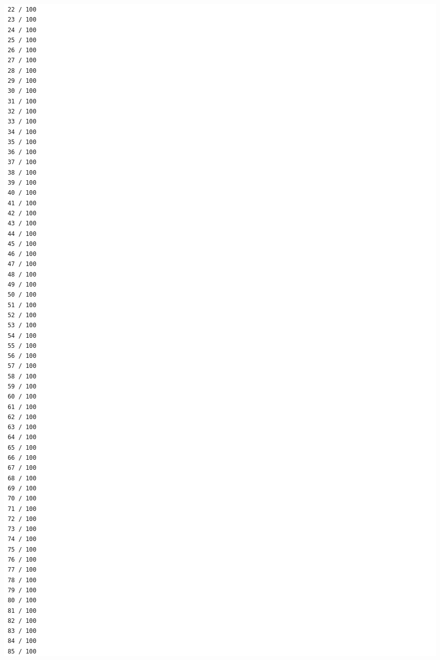      22 / 100
     23 / 100
     24 / 100
     25 / 100
     26 / 100
     27 / 100
     28 / 100
     29 / 100
     30 / 100
     31 / 100
     32 / 100
     33 / 100
     34 / 100
     35 / 100
     36 / 100
     37 / 100
     38 / 100
     39 / 100
     40 / 100
     41 / 100
     42 / 100
     43 / 100
     44 / 100
     45 / 100
     46 / 100
     47 / 100
     48 / 100
     49 / 100
     50 / 100
     51 / 100
     52 / 100
     53 / 100
     54 / 100
     55 / 100
     56 / 100
     57 / 100
     58 / 100
     59 / 100
     60 / 100
     61 / 100
     62 / 100
     63 / 100
     64 / 100
     65 / 100
     66 / 100
     67 / 100
     68 / 100
     69 / 100
     70 / 100
     71 / 100
     72 / 100
     73 / 100
     74 / 100
     75 / 100
     76 / 100
     77 / 100
     78 / 100
     79 / 100
     80 / 100
     81 / 100
     82 / 100
     83 / 100
     84 / 100
     85 / 100